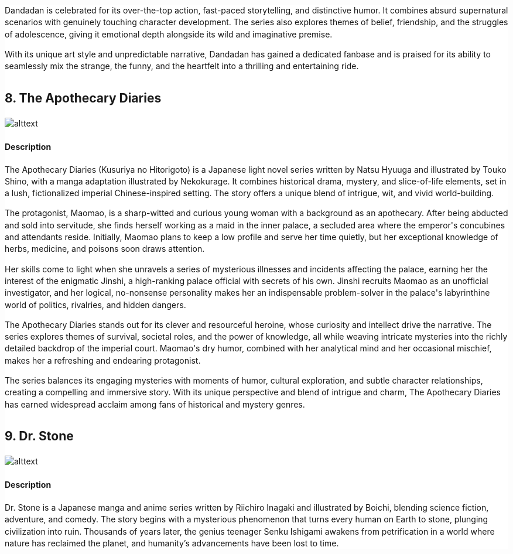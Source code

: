 Dandadan is celebrated for its over-the-top action, fast-paced storytelling, and distinctive humor. It combines absurd supernatural scenarios with genuinely touching character development. The series also explores themes of belief, friendship, and the struggles of adolescence, giving it emotional depth alongside its wild and imaginative premise.

With its unique art style and unpredictable narrative, Dandadan has gained a dedicated fanbase and is praised for its ability to seamlessly mix the strange, the funny, and the heartfelt into a thrilling and entertaining ride.

## 8. The Apothecary Diaries

![alttext](/the-apothecary-diaries.jpg)

#### Description

The Apothecary Diaries (Kusuriya no Hitorigoto) is a Japanese light novel series written by Natsu Hyuuga and illustrated by Touko Shino, with a manga adaptation illustrated by Nekokurage. It combines historical drama, mystery, and slice-of-life elements, set in a lush, fictionalized imperial Chinese-inspired setting. The story offers a unique blend of intrigue, wit, and vivid world-building.

The protagonist, Maomao, is a sharp-witted and curious young woman with a background as an apothecary. After being abducted and sold into servitude, she finds herself working as a maid in the inner palace, a secluded area where the emperor's concubines and attendants reside. Initially, Maomao plans to keep a low profile and serve her time quietly, but her exceptional knowledge of herbs, medicine, and poisons soon draws attention.

Her skills come to light when she unravels a series of mysterious illnesses and incidents affecting the palace, earning her the interest of the enigmatic Jinshi, a high-ranking palace official with secrets of his own. Jinshi recruits Maomao as an unofficial investigator, and her logical, no-nonsense personality makes her an indispensable problem-solver in the palace's labyrinthine world of politics, rivalries, and hidden dangers.

The Apothecary Diaries stands out for its clever and resourceful heroine, whose curiosity and intellect drive the narrative. The series explores themes of survival, societal roles, and the power of knowledge, all while weaving intricate mysteries into the richly detailed backdrop of the imperial court. Maomao's dry humor, combined with her analytical mind and her occasional mischief, makes her a refreshing and endearing protagonist.

The series balances its engaging mysteries with moments of humor, cultural exploration, and subtle character relationships, creating a compelling and immersive story. With its unique perspective and blend of intrigue and charm, The Apothecary Diaries has earned widespread acclaim among fans of historical and mystery genres.

## 9. Dr. Stone

![alttext](/dr.stone2.jpg)

#### Description

Dr. Stone is a Japanese manga and anime series written by Riichiro Inagaki and illustrated by Boichi, blending science fiction, adventure, and comedy. The story begins with a mysterious phenomenon that turns every human on Earth to stone, plunging civilization into ruin. Thousands of years later, the genius teenager Senku Ishigami awakens from petrification in a world where nature has reclaimed the planet, and humanity’s advancements have been lost to time.
